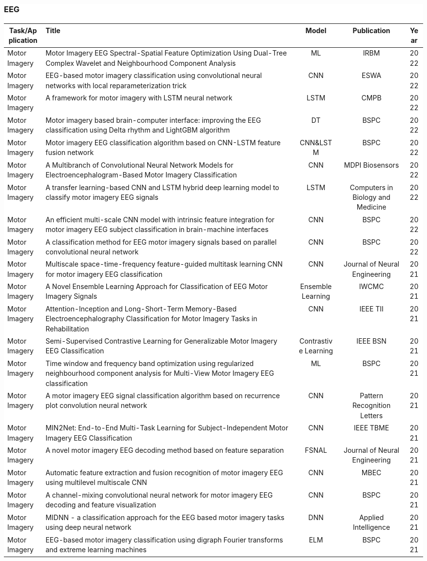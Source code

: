 ### EEG

| Task/Application                                             | Title                                                        |         Model         |                        Publication                        | Year |
| ------------------------------------------------------------ | :----------------------------------------------------------- | :-------------------: | :-------------------------------------------------------: | :--: |
| Motor Imagery                                                | Motor Imagery EEG Spectral-Spatial Feature Optimization Using Dual-Tree Complex Wavelet and Neighbourhood Component Analysis |          ML           |                           IRBM                            | 2022 |
| Motor Imagery                                                | EEG-based motor imagery classification using convolutional neural networks with local reparameterization trick |          CNN          |                           ESWA                            | 2022 |
| Motor Imagery                                                | A framework for motor imagery with LSTM neural network       |         LSTM          |                           CMPB                            | 2022 |
| Motor Imagery                                                | Motor imagery based brain-computer interface: improving the EEG classification using Delta rhythm and LightGBM algorithm |          DT           |                           BSPC                            | 2022 |
| Motor Imagery                                                | Motor imagery EEG classification algorithm based on CNN-LSTM feature fusion network |       CNN&LSTM        |                           BSPC                            | 2022 |
| Motor Imagery                                                | A Multibranch of Convolutional Neural Network Models for Electroencephalogram-Based Motor Imagery Classification |          CNN          |                      MDPI Biosensors                      | 2022 |
| Motor Imagery                                                | A transfer learning-based CNN and LSTM hybrid deep learning model to classify motor imagery EEG signals |         LSTM          |             Computers in Biology and Medicine             | 2022 |
| Motor Imagery                                                | An efficient multi-scale CNN model with intrinsic feature integration for motor imagery EEG subject classification in brain-machine interfaces |          CNN          |                           BSPC                            | 2022 |
| Motor Imagery                                                | A classification method for EEG motor imagery signals based on parallel convolutional neural network |          CNN          |                           BSPC                            | 2022 |
| Motor Imagery                                                | Multiscale space-time-frequency feature-guided multitask learning CNN for motor imagery EEG classification |          CNN          |               Journal of Neural Engineering               | 2021 |
| Motor Imagery                                                | A Novel Ensemble Learning Approach for Classification of EEG Motor Imagery Signals |   Ensemble Learning   |                           IWCMC                           | 2021 |
| Motor Imagery                                                | Attention-Inception and Long-Short-Term Memory-Based Electroencephalography Classification for Motor Imagery Tasks in Rehabilitation |          CNN          |                         IEEE TII                          | 2021 |
| Motor Imagery                                                | Semi-Supervised Contrastive Learning for Generalizable Motor Imagery EEG Classification | Contrastive Learning  |                         IEEE BSN                          | 2021 |
| Motor Imagery                                                | Time window and frequency band optimization using regularized neighbourhood component analysis for Multi-View Motor Imagery EEG classification |          ML           |                           BSPC                            | 2021 |
| Motor Imagery                                                | A motor imagery EEG signal classification algorithm based on recurrence plot convolution neural network |          CNN          |                Pattern Recognition Letters                | 2021 |
| Motor Imagery                                                | MIN2Net: End-to-End Multi-Task Learning for Subject-Independent Motor Imagery EEG Classification |          CNN          |                         IEEE TBME                         | 2021 |
| Motor Imagery                                                | A novel motor imagery EEG decoding method based on feature separation |         FSNAL         |               Journal of Neural Engineering               | 2021 |
| Motor Imagery                                                | Automatic feature extraction and fusion recognition of motor imagery EEG using multilevel multiscale CNN |          CNN          |                           MBEC                            | 2021 |
| Motor Imagery                                                | A channel-mixing convolutional neural network for motor imagery EEG decoding and feature visualization |          CNN          |                           BSPC                            | 2021 |
| Motor Imagery                                                | MIDNN - a classification approach for the EEG based motor imagery tasks using deep neural network |          DNN          |                   Applied Intelligence                    | 2021 |
| Motor Imagery                                                | EEG-based motor imagery classification using digraph Fourier transforms and extreme learning machines |          ELM          |                           BSPC                            | 2021 |